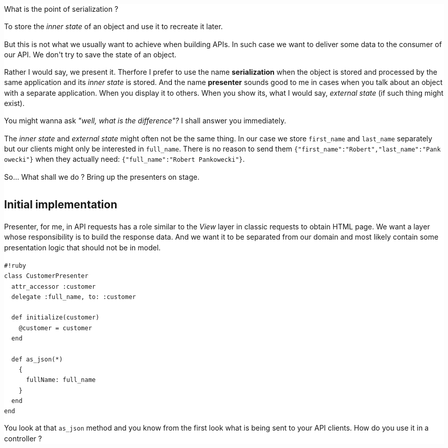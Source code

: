 What is the point of serialization ?

To store the _inner state_ of an object and use it to recreate it later.

But this is not what we usually want to achieve when building APIs. In such case we want to deliver
some data to the consumer of our API. We don't try to save the state of an object.

Rather I would say, we present it. Therfore I prefer to use the name **serialization** when the object
is stored and processed by the same application and its _inner state_ is stored. And the name **presenter**
sounds good to me in cases when you talk about an object with a separate application. When you display it
to others. When you show its, what I would say, _external state_ (if such thing might exist).

You might wanna ask _"well, what is the difference"?_ I shall answer you immediately.

The _inner state_ and _external state_ might often not be the same thing. In our case we store `first_name` and
`last_name` separately but our clients might only be interested in `full_name`. There is no reason to send them
`{"first_name":"Robert","last_name":"Pankowecki"}` when they actually need: `{"full_name":"Robert Pankowecki"}`.

So... What shall we do ? Bring up the presenters on stage.

## Initial implementation

Presenter, for me, in API requests has a role similar to the _View_ layer in classic requests to obtain HTML page.
We want a layer whose responsibility is to build the response data. And we want it to be separated from our
domain and most likely contain some presentation logic that should not be in model.

```
#!ruby
class CustomerPresenter
  attr_accessor :customer
  delegate :full_name, to: :customer

  def initialize(customer)
    @customer = customer
  end

  def as_json(*)
    {
      fullName: full_name
    }
  end
end
```

You look at that `as_json` method and you know from the first look what is being sent to your API clients.
How do you use it in a controller ?
